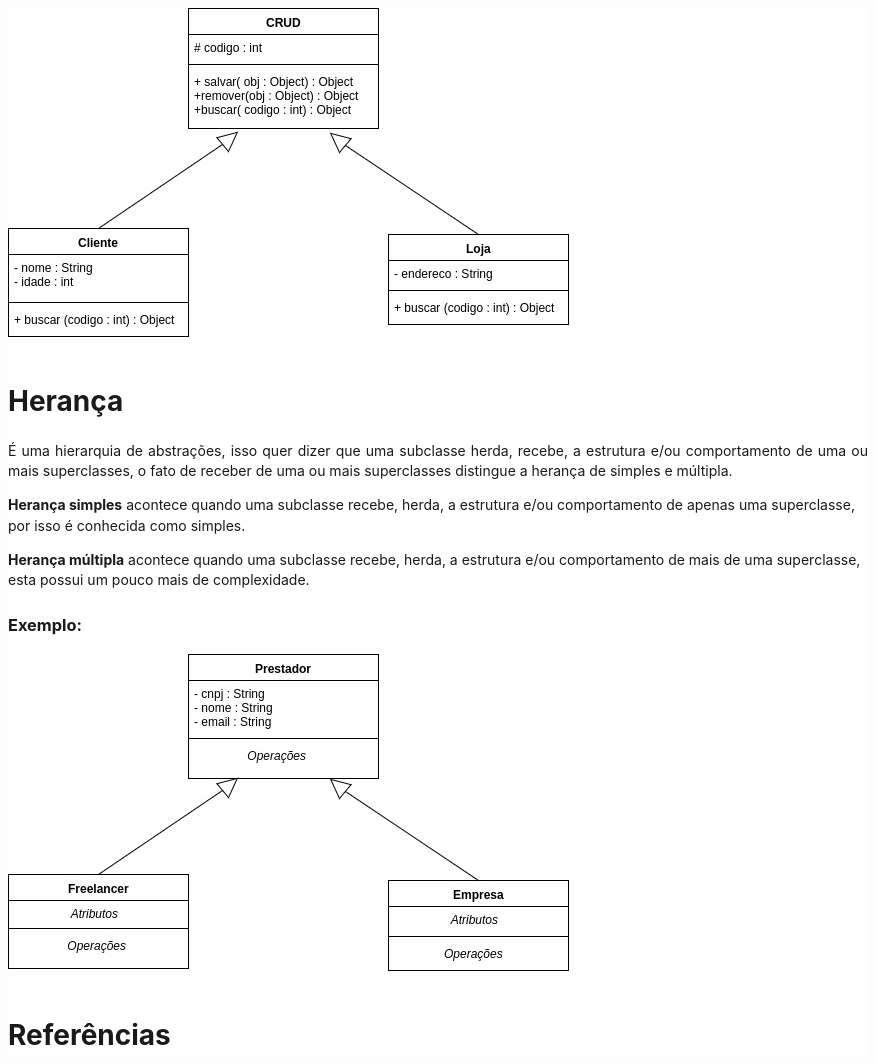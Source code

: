 ![Imagem 9](img/tuto_diag_classe_exemplo_9.jpg)

# Herança

<p align="justify">É uma hierarquia de abstrações, isso quer dizer que uma subclasse herda, recebe, a estrutura e/ou comportamento de uma ou mais superclasses, o fato de receber de uma ou mais superclasses distingue a herança de simples e múltipla.

<b>Herança simples</b> acontece quando uma subclasse recebe, herda, a estrutura e/ou comportamento de apenas uma superclasse, por isso é conhecida como simples.

<b>Herança múltipla</b> acontece quando uma subclasse recebe, herda, a estrutura e/ou comportamento de mais de uma superclasse, esta possui um pouco mais de complexidade.

<h3><b> Exemplo: </b></h3>

![Imagem 10](img/tuto_diag_classe_exemplo_10.jpg)

# Referências
